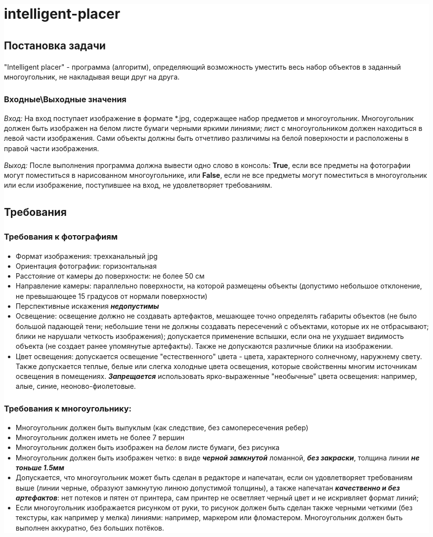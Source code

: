 # intelligent-placer
## Постановка задачи
"Intelligent placer" - программа (алгоритм), определяющий возможность уместить весь набор объектов в заданный многоугольник, не накладывая вещи друг на друга.

### Входные\Выходные значения
*Вход:* 
На вход поступает изображение в формате *.jpg, содержащее набор предметов и многоугольник. Многоугольник должен быть изображен на белом листе бумаги черными яркими линиями; лист с многоугольником должен находиться в левой части изображения. Сами объекты должны быть отчетливо различимы на белой поверхности и расположены в правой части изображения.

*Выход:* 
После выполнения программа должна вывести одно слово в консоль:  **True**, если все предметы на фотографии могут поместиться в нарисованном многоугольнике, или **False**, если не все предметы могут поместиться в многоугольник или если изображение, поступившее на вход, не удовлетворяет требованиям.


## Требования
### Требования к фотографиям
+ Формат изображения: трехканальный jpg
+ Ориентация фотографии: горизонтальная
+ Расстояние от камеры до поверхности: не более 50 см
+ Направление камеры: параллельно поверхности, на которой размещены объекты (допустимо небольшое отклонение, не превышающее 15 градусов от нормали поверхности)
+ Перспективные искажения ***недопустимы***
+ Освещение: освещение должно не создавать артефактов, мешающее точно определять габариты объектов (не было большой падающей тени; небольшие тени не должны создавать пересечений с объектами, которые их не отбрасывают; блики не нарушали четкость изображения); допускается применение вспышки, если она не ухудшает видимость объекта (не создает ранее упомянутые артефакты). Также не допускаются различные блики на изображении.
+ Цвет освещения: допускается освещение "естественного" цвета - цвета, характерного солнечному, наружнему свету. Также допускается теплые, белые или слегка холодные цвета освещения, которые свойственны многим источникам освещения в помещениях. ***Запрещается*** использовать ярко-выраженные "необычные" цвета освещения: например, алые, синие, неоново-фиолетовые.


### Требования к многоугольнику:
+ Многоугольник должен быть выпуклым (как следствие, без самопересечения ребер)
+ Многоугольник должен иметь не более 7 вершин
+ Многоугольник должен быть изображен на *белом* листе бумаги, без рисунка
+ Многоугольник должен быть изображен четко: в виде ***черной замкнутой*** ломанной, ***без закраски***, толщина линии ***не тоньше 1.5мм***
+ Допускается, что многоугольник может быть сделан в редакторе и напечатан, если он удовлетворяет требованиям выше (линии черные, образуют замкнутую линюю допустимой толщины), а также напечатан ***качественно и без артефактов***: нет потеков и пятен от принтера, сам принтер не осветляет черный цвет и не искривляет формат линий;
+ Если многоугольник изображается рисунком от руки, то рисунок должен быть сделан также черными четкими (без текстуры, как например у мелка) линиями: например, маркером или фломастером. Многоугольник должен быть выполнен аккуратно, без больших потёков.
